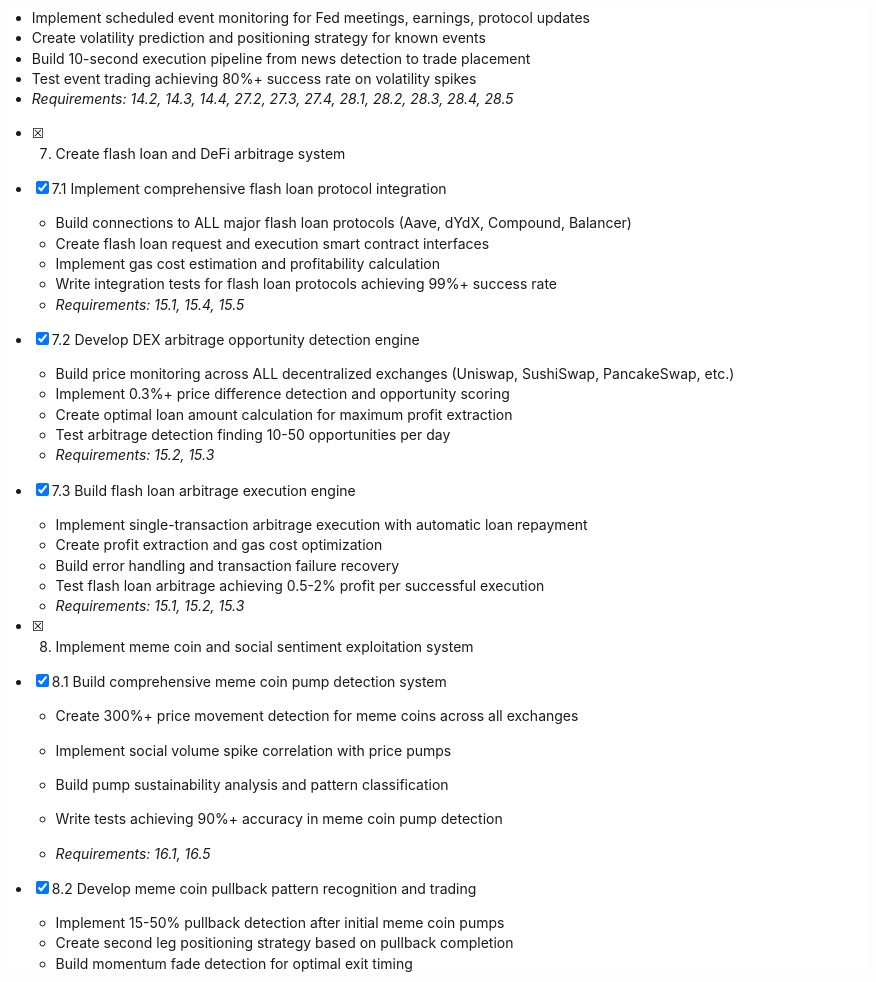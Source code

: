 
  - Implement scheduled event monitoring for Fed meetings, earnings, protocol updates
  - Create volatility prediction and positioning strategy for known events
  - Build 10-second execution pipeline from news detection to trade placement
  - Test event trading achieving 80%+ success rate on volatility spikes
  - _Requirements: 14.2, 14.3, 14.4, 27.2, 27.3, 27.4, 28.1, 28.2, 28.3, 28.4, 28.5_

- [x] 7. Create flash loan and DeFi arbitrage system



- [x] 7.1 Implement comprehensive flash loan protocol integration






  - Build connections to ALL major flash loan protocols (Aave, dYdX, Compound, Balancer)
  - Create flash loan request and execution smart contract interfaces
  - Implement gas cost estimation and profitability calculation
  - Write integration tests for flash loan protocols achieving 99%+ success rate
  - _Requirements: 15.1, 15.4, 15.5_





- [x] 7.2 Develop DEX arbitrage opportunity detection engine

  - Build price monitoring across ALL decentralized exchanges (Uniswap, SushiSwap, PancakeSwap, etc.)
  - Implement 0.3%+ price difference detection and opportunity scoring
  - Create optimal loan amount calculation for maximum profit extraction
  - Test arbitrage detection finding 10-50 opportunities per day
  - _Requirements: 15.2, 15.3_

- [x] 7.3 Build flash loan arbitrage execution engine

  - Implement single-transaction arbitrage execution with automatic loan repayment
  - Create profit extraction and gas cost optimization
  - Build error handling and transaction failure recovery
  - Test flash loan arbitrage achieving 0.5-2% profit per successful execution
  - _Requirements: 15.1, 15.2, 15.3_

- [x] 8. Implement meme coin and social sentiment exploitation system

- [x] 8.1 Build comprehensive meme coin pump detection system




  - Create 300%+ price movement detection for meme coins across all exchanges
  - Implement social volume spike correlation with price pumps
  - Build pump sustainability analysis and pattern classification

  - Write tests achieving 90%+ accuracy in meme coin pump detection
  - _Requirements: 16.1, 16.5_

- [x] 8.2 Develop meme coin pullback pattern recognition and trading

  - Implement 15-50% pullback detection after initial meme coin pumps
  - Create second leg positioning strategy based on pullback completion
  - Build momentum fade detection for optimal exit timing
